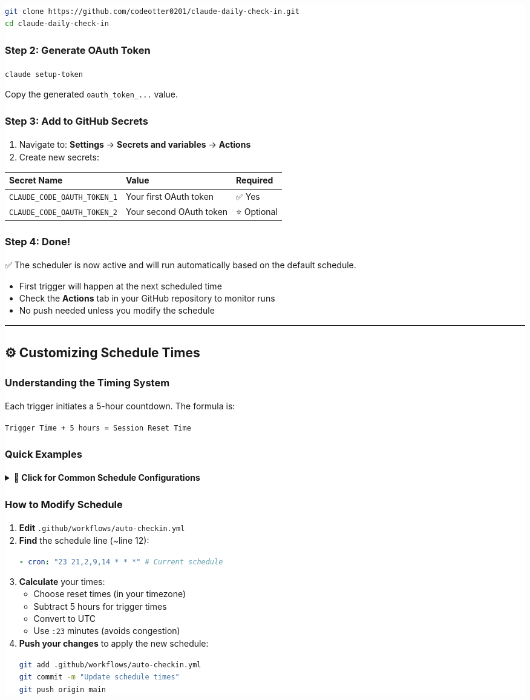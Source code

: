 ```bash
git clone https://github.com/codeotter0201/claude-daily-check-in.git
cd claude-daily-check-in
```

### Step 2: Generate OAuth Token

```bash
claude setup-token
```

Copy the generated `oauth_token_...` value.

### Step 3: Add to GitHub Secrets

1. Navigate to: **Settings** → **Secrets and variables** → **Actions**
2. Create new secrets:

| Secret Name                 | Value                   | Required    |
| :-------------------------- | :---------------------- | :---------- |
| `CLAUDE_CODE_OAUTH_TOKEN_1` | Your first OAuth token  | ✅ Yes      |
| `CLAUDE_CODE_OAUTH_TOKEN_2` | Your second OAuth token | ⭐ Optional |

### Step 4: Done!

✅ The scheduler is now active and will run automatically based on the default schedule.

- First trigger will happen at the next scheduled time
- Check the **Actions** tab in your GitHub repository to monitor runs
- No push needed unless you modify the schedule

---

## ⚙️ Customizing Schedule Times

### Understanding the Timing System

Each trigger initiates a 5-hour countdown. The formula is:

```
Trigger Time + 5 hours = Session Reset Time
```

### Quick Examples

<details><summary><b>📝 Click for Common Schedule Configurations</b></summary></details>

### How to Modify Schedule

1. **Edit** `.github/workflows/auto-checkin.yml`
2. **Find** the schedule line (~line 12):
   ```yaml
   - cron: "23 21,2,9,14 * * *" # Current schedule
   ```
3. **Calculate** your times:
   - Choose reset times (in your timezone)
   - Subtract 5 hours for trigger times
   - Convert to UTC
   - Use `:23` minutes (avoids congestion)
4. **Push your changes** to apply the new schedule:
   ```bash
   git add .github/workflows/auto-checkin.yml
   git commit -m "Update schedule times"
   git push origin main
   ```
